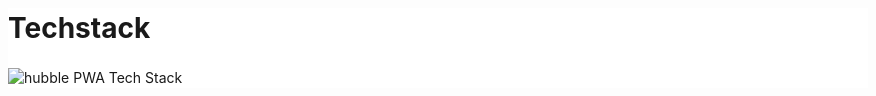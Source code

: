 # Techstack

<img src="/assets/images/techstack@2x.jpg" alt="hubble PWA Tech Stack" style="width: 100%;" />